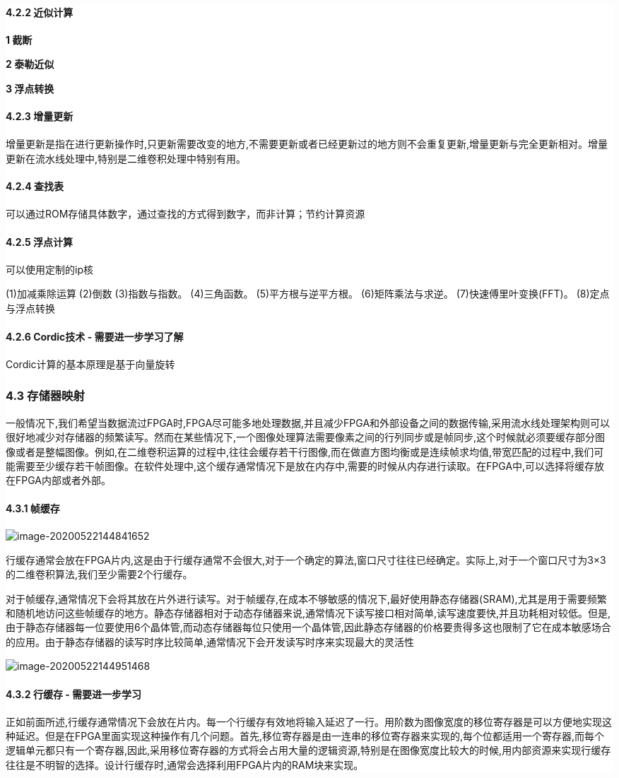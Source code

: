 

#### 4.2.2 近似计算

**1 截断**

**2 泰勒近似**

**3 浮点转换**

#### 4.2.3 增量更新

增量更新是指在进行更新操作时,只更新需要改变的地方,不需要更新或者已经更新过的地方则不会重复更新,增量更新与完全更新相对。增量更新在流水线处理中,特别是二维卷积处理中特别有用。

#### 4.2.4 查找表

可以通过ROM存储具体数字，通过查找的方式得到数字，而非计算；节约计算资源

#### 4.2.5 浮点计算

可以使用定制的ip核

(1)加减乘除运算
(2)倒数
(3)指数与指数。
(4)三角函数。
(5)平方根与逆平方根。
(6)矩阵乘法与求逆。
(7)快速傅里叶变换(FFT)。
(8)定点与浮点转换

#### 4.2.6 Cordic技术 - 需要进一步学习了解

Cordic计算的基本原理是基于向量旋转



### 4.3 存储器映射

一般情况下,我们希望当数据流过FPGA时,FPGA尽可能多地处理数据,并且减少FPGA和外部设备之间的数据传输,采用流水线处理架构则可以很好地减少对存储器的频繁读写。然而在某些情况下,一个图像处理算法需要像素之间的行列同步或是帧同步,这个时候就必须要缓存部分图像或者是整幅图像。例如,在二维卷积运算的过程中,往往会缓存若干行图像,而在做直方图均衡或是连续帧求均值,带宽匹配的过程中,我们可能需要至少缓存若干帧图像。在软件处理中,这个缓存通常情况下是放在内存中,需要的时候从内存进行读取。在FPGA中,可以选择将缓存放在FPGA内部或者外部。

#### 4.3.1 帧缓存

![image-20200522144841652](C:\Users\yasheng\AppData\Roaming\Typora\typora-user-images\image-20200522144841652.png)

行缓存通常会放在FPGA片内,这是由于行缓存通常不会很大,对于一个确定的算法,窗口尺寸往往已经确定。实际上,对于一个窗口尺寸为3×3的二维卷积算法,我们至少需要2个行缓存。

对于帧缓存,通常情况下会将其放在片外进行读写。对于帧缓存,在成本不够敏感的情况下,最好使用静态存储器(SRAM),尤其是用于需要频繁和随机地访问这些帧缓存的地方。静态存储器相对于动态存储器来说,通常情况下读写接口相对简单,读写速度要快,并且功耗相对较低。但是,由于静态存储器每一位要使用6个晶体管,而动态存储器每位只使用一个晶体管,因此静态存储器的价格要贵得多这也限制了它在成本敏感场合的应用。由于静态存储器的读写时序比较简单,通常情况下会开发读写时序来实现最大的灵活性

![image-20200522144951468](C:\Users\yasheng\AppData\Roaming\Typora\typora-user-images\image-20200522144951468.png)

#### 4.3.2 行缓存 - 需要进一步学习

正如前面所述,行缓存通常情况下会放在片内。每一个行缓存有效地将输入延迟了一行。用阶数为图像宽度的移位寄存器是可以方便地实现这种延迟。但是在FPGA里面实现这种操作有几个问题。首先,移位寄存器是由一连串的移位寄存器来实现的,每个位都适用一个寄存器,而每个逻辑单元都只有一个寄存器,因此,采用移位寄存器的方式将会占用大量的逻辑资源,特别是在图像宽度比较大的时候,用内部资源来实现行缓存往往是不明智的选择。设计行缓存时,通常会选择利用FPGA片内的RAM块来实现。

